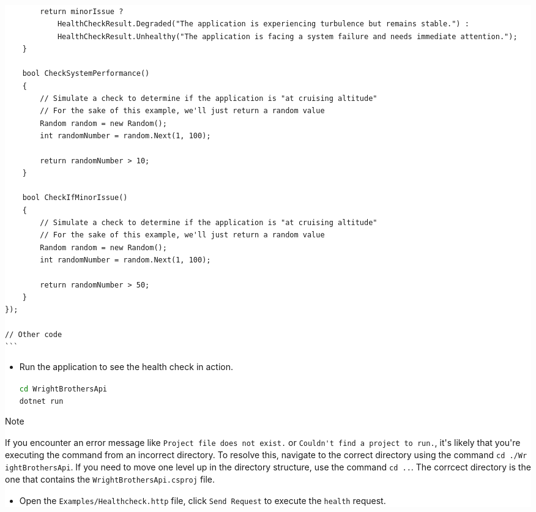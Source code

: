             return minorIssue ?
                HealthCheckResult.Degraded("The application is experiencing turbulence but remains stable.") :
                HealthCheckResult.Unhealthy("The application is facing a system failure and needs immediate attention.");
        }

        bool CheckSystemPerformance()
        {
            // Simulate a check to determine if the application is "at cruising altitude"
            // For the sake of this example, we'll just return a random value
            Random random = new Random();
            int randomNumber = random.Next(1, 100);

            return randomNumber > 10;
        }

        bool CheckIfMinorIssue()
        {
            // Simulate a check to determine if the application is "at cruising altitude"
            // For the sake of this example, we'll just return a random value
            Random random = new Random();
            int randomNumber = random.Next(1, 100);

            return randomNumber > 50;
        }
    });

    // Other code
    ```

- Run the application to see the health check in action.

    ```sh
    cd WrightBrothersApi
    dotnet run
    ```

>[!Note]
> If you encounter an error message like `Project file does not exist.` or `Couldn't find a project to run.`, it's likely that you're executing the command from an incorrect directory. To resolve this, navigate to the correct directory using the command `cd ./WrightBrothersApi`. If you need to move one level up in the directory structure, use the command `cd ..`. The corrcect directory is the one that contains the `WrightBrothersApi.csproj` file.

- Open the `Examples/Healthcheck.http` file, click `Send Request` to execute the `health` request.

